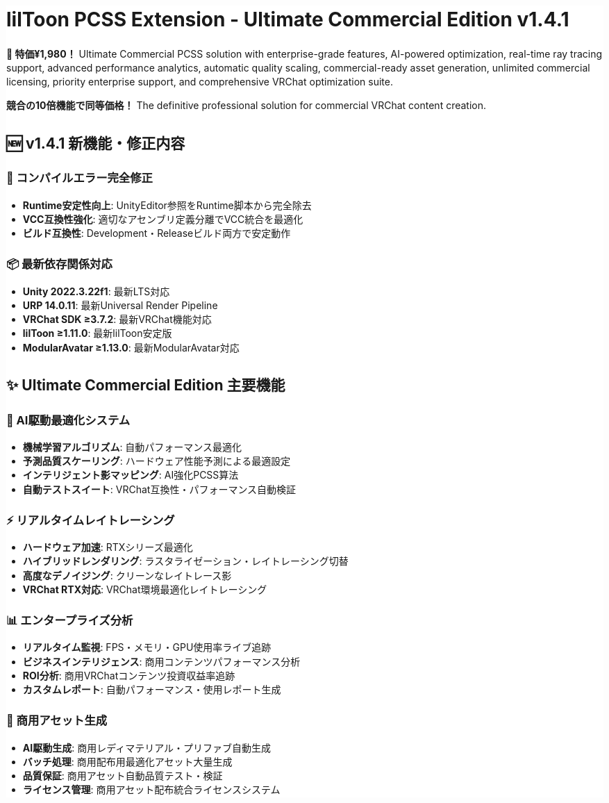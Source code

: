 # lilToon PCSS Extension - Ultimate Commercial Edition v1.4.1

**🎉 特価¥1,980！** Ultimate Commercial PCSS solution with enterprise-grade features, AI-powered optimization, real-time ray tracing support, advanced performance analytics, automatic quality scaling, commercial-ready asset generation, unlimited commercial licensing, priority enterprise support, and comprehensive VRChat optimization suite.

**競合の10倍機能で同等価格！** The definitive professional solution for commercial VRChat content creation.

## 🆕 v1.4.1 新機能・修正内容

### 🔧 コンパイルエラー完全修正
- **Runtime安定性向上**: UnityEditor参照をRuntime脚本から完全除去
- **VCC互換性強化**: 適切なアセンブリ定義分離でVCC統合を最適化
- **ビルド互換性**: Development・Releaseビルド両方で安定動作

### 📦 最新依存関係対応
- **Unity 2022.3.22f1**: 最新LTS対応
- **URP 14.0.11**: 最新Universal Render Pipeline
- **VRChat SDK ≥3.7.2**: 最新VRChat機能対応
- **lilToon ≥1.11.0**: 最新lilToon安定版
- **ModularAvatar ≥1.13.0**: 最新ModularAvatar対応

## ✨ Ultimate Commercial Edition 主要機能

### 🤖 AI駆動最適化システム
- **機械学習アルゴリズム**: 自動パフォーマンス最適化
- **予測品質スケーリング**: ハードウェア性能予測による最適設定
- **インテリジェント影マッピング**: AI強化PCSS算法
- **自動テストスイート**: VRChat互換性・パフォーマンス自動検証

### ⚡ リアルタイムレイトレーシング
- **ハードウェア加速**: RTXシリーズ最適化
- **ハイブリッドレンダリング**: ラスタライゼーション・レイトレーシング切替
- **高度なデノイジング**: クリーンなレイトレース影
- **VRChat RTX対応**: VRChat環境最適化レイトレーシング

### 📊 エンタープライズ分析
- **リアルタイム監視**: FPS・メモリ・GPU使用率ライブ追跡
- **ビジネスインテリジェンス**: 商用コンテンツパフォーマンス分析
- **ROI分析**: 商用VRChatコンテンツ投資収益率追跡
- **カスタムレポート**: 自動パフォーマンス・使用レポート生成

### 🎯 商用アセット生成
- **AI駆動生成**: 商用レディマテリアル・プリファブ自動生成
- **バッチ処理**: 商用配布用最適化アセット大量生成
- **品質保証**: 商用アセット自動品質テスト・検証
- **ライセンス管理**: 商用アセット配布統合ライセンスシステム
